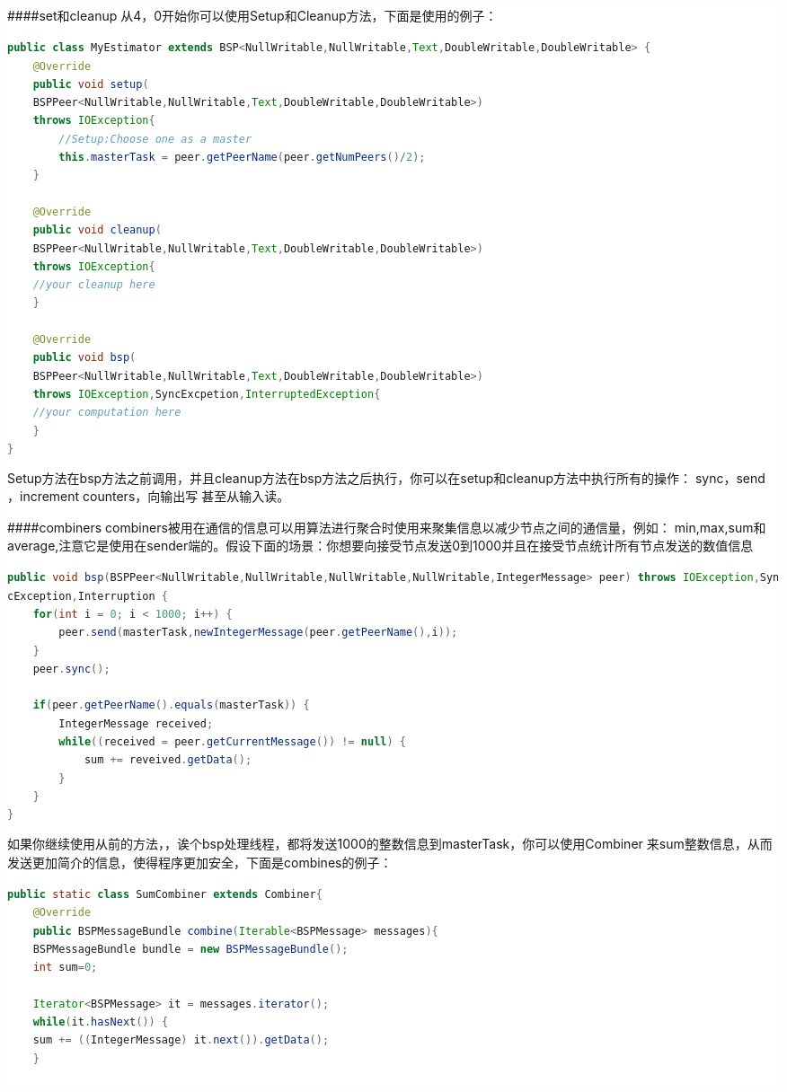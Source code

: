 ####set和cleanup
从4，0开始你可以使用Setup和Cleanup方法，下面是使用的例子：
```java
public class MyEstimator extends BSP<NullWritable,NullWritable,Text,DoubleWritable,DoubleWritable> {
	@Override
    public void setup(
    BSPPeer<NullWritable,NullWritable,Text,DoubleWritable,DoubleWritable>)
    throws IOException{
    	//Setup:Choose one as a master
        this.masterTask = peer.getPeerName(peer.getNumPeers()/2);
    }
    
    @Override
    public void cleanup(
    BSPPeer<NullWritable,NullWritable,Text,DoubleWritable,DoubleWritable>)
    throws IOException{
    //your cleanup here
    }
    
    @Override
    public void bsp(
    BSPPeer<NullWritable,NullWritable,Text,DoubleWritable,DoubleWritable>)
    throws IOException,SyncExcpetion,InterruptedException{
    //your computation here
    }
}
```
Setup方法在bsp方法之前调用，并且cleanup方法在bsp方法之后执行，你可以在setup和cleanup方法中执行所有的操作： sync，send ，increment counters，向输出写 甚至从输入读。

####combiners
combiners被用在通信的信息可以用算法进行聚合时使用来聚集信息以减少节点之间的通信量，例如：
min,max,sum和average,注意它是使用在sender端的。假设下面的场景：你想要向接受节点发送0到1000并且在接受节点统计所有节点发送的数值信息

```java
public void bsp(BSPPeer<NullWritable,NullWritable,NullWritable,NullWritable,IntegerMessage> peer) throws IOException,SyncException,Interruption {
	for(int i = 0; i < 1000; i++) {
    	peer.send(masterTask,newIntegerMessage(peer.getPeerName(),i));
    }
    peer.sync();
    
    if(peer.getPeerName().equals(masterTask)) {
    	IntegerMessage received;
        while((received = peer.getCurrentMessage()) != null) {
        	sum += reveived.getData();
        }
    }
}
```
如果你继续使用从前的方法，，诶个bsp处理线程，都将发送1000的整数信息到masterTask，你可以使用Combiner 来sum整数信息，从而发送更加简介的信息，使得程序更加安全，下面是combines的例子：
```java
public static class SumCombiner extends Combiner{
	@Override
    public BSPMessageBundle combine(Iterable<BSPMessage> messages){
    BSPMessageBundle bundle = new BSPMessageBundle();
    int sum=0;
    
    Iterator<BSPMessage> it = messages.iterator();
    while(it.hasNext()) {
    sum += ((IntegerMessage) it.next()).getData();
    }
    
```